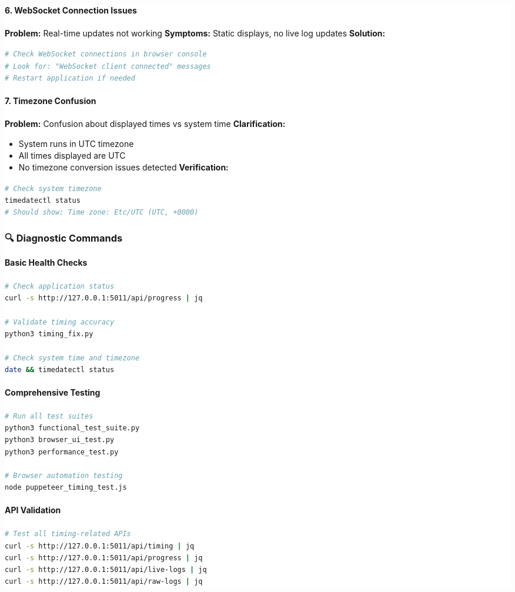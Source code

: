 #### 6. WebSocket Connection Issues
**Problem:** Real-time updates not working
**Symptoms:** Static displays, no live log updates
**Solution:**
```bash
# Check WebSocket connections in browser console
# Look for: "WebSocket client connected" messages
# Restart application if needed
```

#### 7. Timezone Confusion
**Problem:** Confusion about displayed times vs system time
**Clarification:** 
- System runs in UTC timezone
- All times displayed are UTC
- No timezone conversion issues detected
**Verification:**
```bash
# Check system timezone
timedatectl status
# Should show: Time zone: Etc/UTC (UTC, +0000)
```

### 🔍 Diagnostic Commands

#### Basic Health Checks
```bash
# Check application status
curl -s http://127.0.0.1:5011/api/progress | jq

# Validate timing accuracy
python3 timing_fix.py

# Check system time and timezone
date && timedatectl status
```

#### Comprehensive Testing
```bash
# Run all test suites
python3 functional_test_suite.py
python3 browser_ui_test.py
python3 performance_test.py

# Browser automation testing
node puppeteer_timing_test.js
```

#### API Validation
```bash
# Test all timing-related APIs
curl -s http://127.0.0.1:5011/api/timing | jq
curl -s http://127.0.0.1:5011/api/progress | jq
curl -s http://127.0.0.1:5011/api/live-logs | jq
curl -s http://127.0.0.1:5011/api/raw-logs | jq
```
